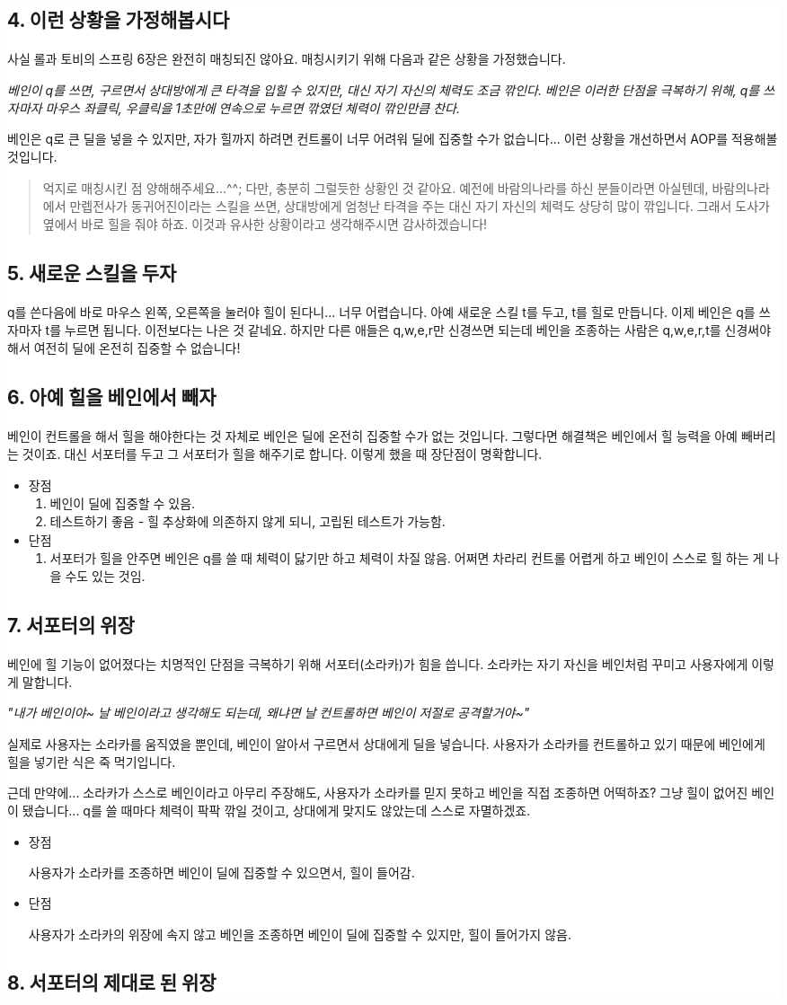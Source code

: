 ## 4. 이런 상황을 가정해봅시다

사실 롤과 토비의 스프링 6장은 완전히 매칭되진 않아요. 매칭시키기 위해 다음과 같은 상황을 가정했습니다.

*베인이 q를 쓰면, 구르면서 상대방에게 큰 타격을 입힐 수 있지만, 대신 자기 자신의 체력도 조금 깎인다. 베인은 이러한 단점을 극복하기 위해, q를 쓰자마자 마우스 좌클릭, 우클릭을 1초만에 연속으로 누르면 깎였던 체력이 깎인만큼 찬다.*

베인은 q로 큰 딜을 넣을 수 있지만, 자가 힐까지 하려면 컨트롤이 너무 어려워 딜에 집중할 수가 없습니다... 이런 상황을 개선하면서 AOP를 적용해볼 것입니다.

> 억지로 매칭시킨 점 양해해주세요...^^; 다만, 충분히 그럴듯한 상황인 것 같아요. 예전에 바람의나라를 하신 분들이라면 아실텐데, 바람의나라에서 만렙전사가 동귀어진이라는 스킬을 쓰면, 상대방에게 엄청난 타격을 주는 대신 자기 자신의 체력도 상당히 많이 깎입니다. 그래서 도사가 옆에서 바로 힐을 줘야 하죠. 이것과 유사한 상황이라고 생각해주시면 감사하겠습니다!



## 5. 새로운 스킬을 두자

q를 쓴다음에 바로 마우스 왼쪽, 오른쪽을 눌러야 힐이 된다니... 너무 어렵습니다. 아예 새로운 스킬 t를 두고, t를 힐로 만듭니다. 이제 베인은 q를 쓰자마자 t를 누르면 됩니다. 이전보다는 나은 것 같네요. 하지만 다른 애들은 q,w,e,r만 신경쓰면 되는데 베인을 조종하는 사람은 q,w,e,r,t를 신경써야 해서 여전히 딜에 온전히 집중할 수 없습니다! 





## 6. 아예 힐을 베인에서 빼자

베인이 컨트롤을 해서 힐을 해야한다는 것 자체로 베인은 딜에 온전히 집중할 수가 없는 것입니다. 그렇다면 해결책은 베인에서 힐 능력을 아예 빼버리는 것이죠. 대신 서포터를 두고 그 서포터가 힐을 해주기로 합니다. 이렇게 했을 때 장단점이 명확합니다.

- 장점
  1. 베인이 딜에 집중할 수 있음.
  2. 테스트하기 좋음 - 힐 추상화에 의존하지 않게 되니, 고립된 테스트가 가능함.
- 단점
  1. 서포터가 힐을 안주면 베인은 q를 쓸 때 체력이 닳기만 하고 체력이 차질 않음. 어쩌면 차라리 컨트롤 어렵게 하고 베인이 스스로 힐 하는 게 나을 수도 있는 것임.



## 7. 서포터의 위장

베인에 힐 기능이 없어졌다는 치명적인 단점을 극복하기 위해 서포터(소라카)가 힘을 씁니다. 소라카는 자기 자신을 베인처럼 꾸미고 사용자에게 이렇게 말합니다.

*"내가 베인이야~ 날 베인이라고 생각해도 되는데, 왜냐면 날 컨트롤하면 베인이 저절로 공격할거야~"*

 실제로 사용자는 소라카를 움직였을 뿐인데, 베인이 알아서 구르면서 상대에게 딜을 넣습니다. 사용자가 소라카를 컨트롤하고 있기 때문에 베인에게 힐을 넣기란 식은 죽 먹기입니다. 

근데 만약에... 소라카가 스스로 베인이라고 아무리 주장해도, 사용자가 소라카를 믿지 못하고 베인을 직접 조종하면 어떡하죠? 그냥 힐이 없어진 베인이 됐습니다... q를 쓸 때마다 체력이 팍팍 깎일 것이고, 상대에게 맞지도 않았는데 스스로 자멸하겠죠.

- 장점

  사용자가 소라카를 조종하면 베인이 딜에 집중할 수 있으면서, 힐이 들어감.

- 단점

  사용자가 소라카의 위장에 속지 않고 베인을 조종하면 베인이 딜에 집중할 수 있지만, 힐이 들어가지 않음.



## 8. 서포터의 제대로 된 위장
